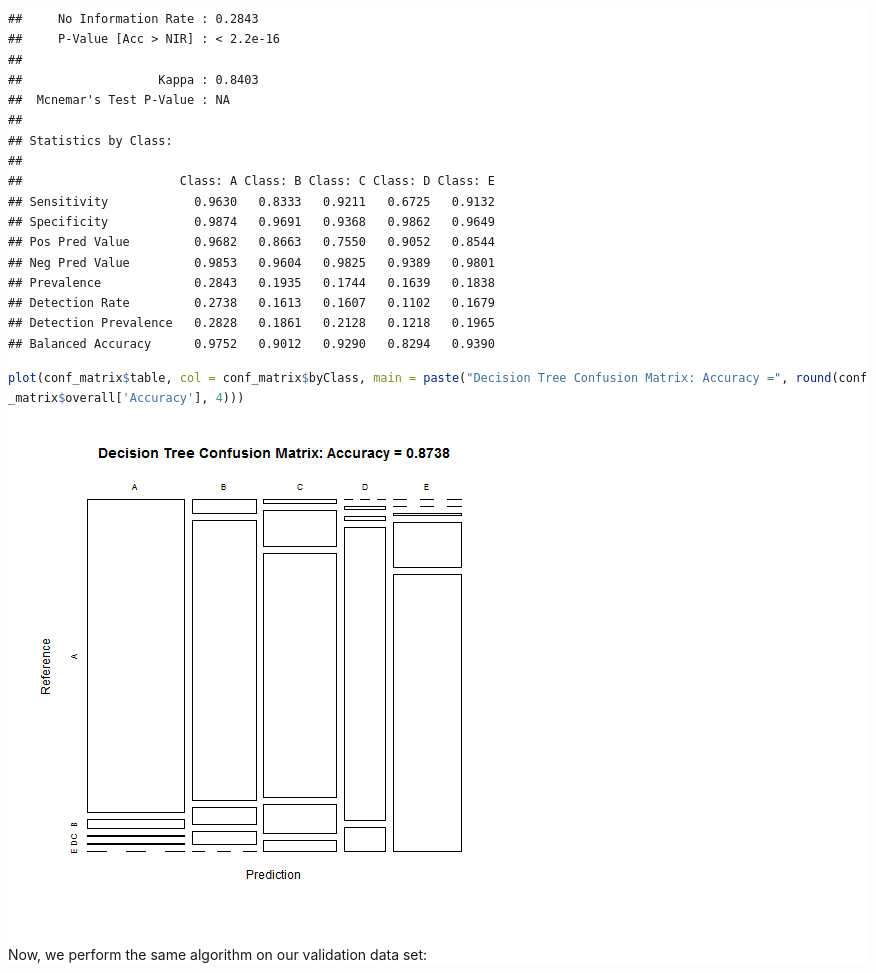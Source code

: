 ```
##     No Information Rate : 0.2843          
##     P-Value [Acc > NIR] : < 2.2e-16       
##                                           
##                   Kappa : 0.8403          
##  Mcnemar's Test P-Value : NA              
## 
## Statistics by Class:
## 
##                      Class: A Class: B Class: C Class: D Class: E
## Sensitivity            0.9630   0.8333   0.9211   0.6725   0.9132
## Specificity            0.9874   0.9691   0.9368   0.9862   0.9649
## Pos Pred Value         0.9682   0.8663   0.7550   0.9052   0.8544
## Neg Pred Value         0.9853   0.9604   0.9825   0.9389   0.9801
## Prevalence             0.2843   0.1935   0.1744   0.1639   0.1838
## Detection Rate         0.2738   0.1613   0.1607   0.1102   0.1679
## Detection Prevalence   0.2828   0.1861   0.2128   0.1218   0.1965
## Balanced Accuracy      0.9752   0.9012   0.9290   0.8294   0.9390
```

```r
plot(conf_matrix$table, col = conf_matrix$byClass, main = paste("Decision Tree Confusion Matrix: Accuracy =", round(conf_matrix$overall['Accuracy'], 4)))
```

![plot of chunk unnamed-chunk-5](figure/unnamed-chunk-5-1.png) 

Now, we perform the same algorithm on our validation data set:
